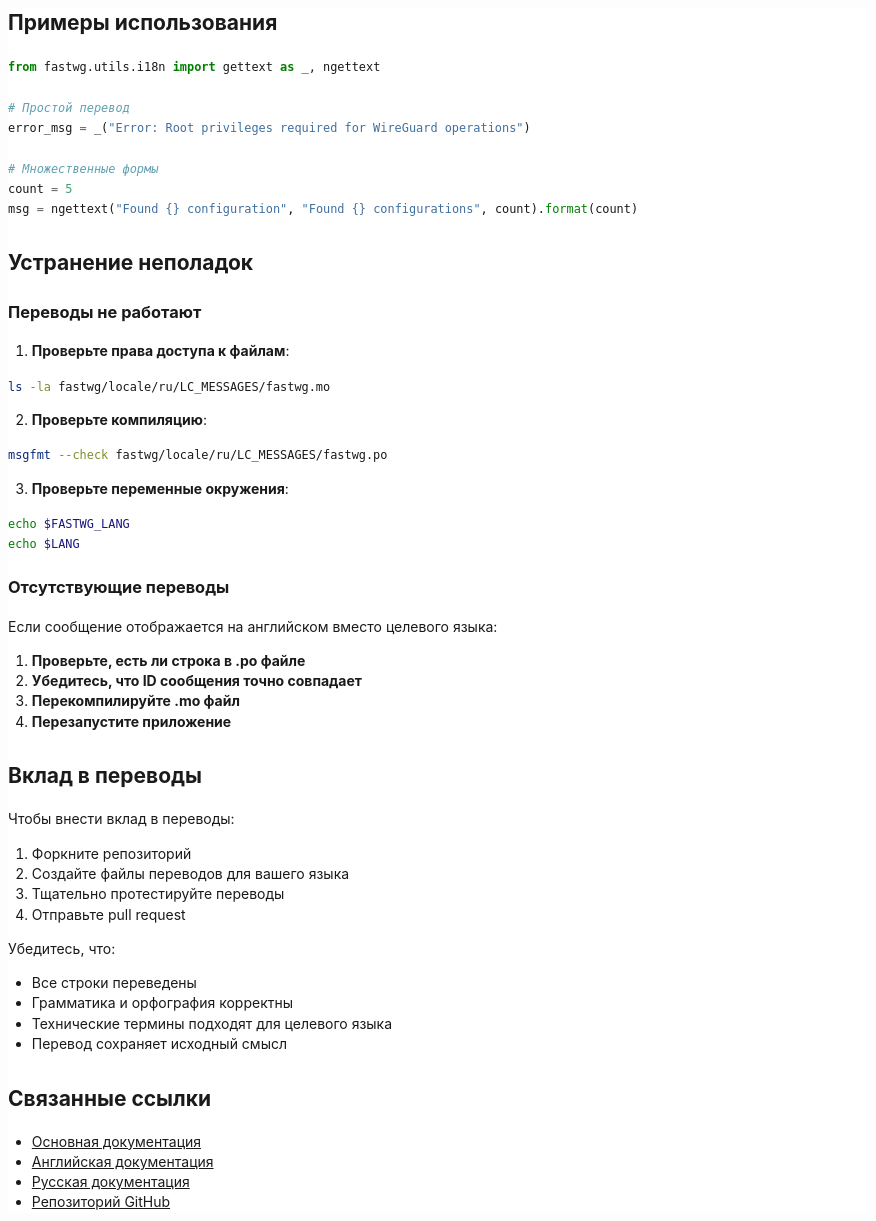 ## Примеры использования

```python
from fastwg.utils.i18n import gettext as _, ngettext

# Простой перевод
error_msg = _("Error: Root privileges required for WireGuard operations")

# Множественные формы
count = 5
msg = ngettext("Found {} configuration", "Found {} configurations", count).format(count)
```

## Устранение неполадок

### Переводы не работают

1. **Проверьте права доступа к файлам**:
```bash
ls -la fastwg/locale/ru/LC_MESSAGES/fastwg.mo
```

2. **Проверьте компиляцию**:
```bash
msgfmt --check fastwg/locale/ru/LC_MESSAGES/fastwg.po
```

3. **Проверьте переменные окружения**:
```bash
echo $FASTWG_LANG
echo $LANG
```

### Отсутствующие переводы

Если сообщение отображается на английском вместо целевого языка:

1. **Проверьте, есть ли строка в .po файле**
2. **Убедитесь, что ID сообщения точно совпадает**
3. **Перекомпилируйте .mo файл**
4. **Перезапустите приложение**

## Вклад в переводы

Чтобы внести вклад в переводы:

1. Форкните репозиторий
2. Создайте файлы переводов для вашего языка
3. Тщательно протестируйте переводы
4. Отправьте pull request

Убедитесь, что:
- Все строки переведены
- Грамматика и орфография корректны
- Технические термины подходят для целевого языка
- Перевод сохраняет исходный смысл

## Связанные ссылки

- [Основная документация](../README.md)
- [Английская документация](../en/README.md)
- [Русская документация](../ru/README.md)
- [Репозиторий GitHub](https://github.com/wolfDiesel/fast-wireguard)
